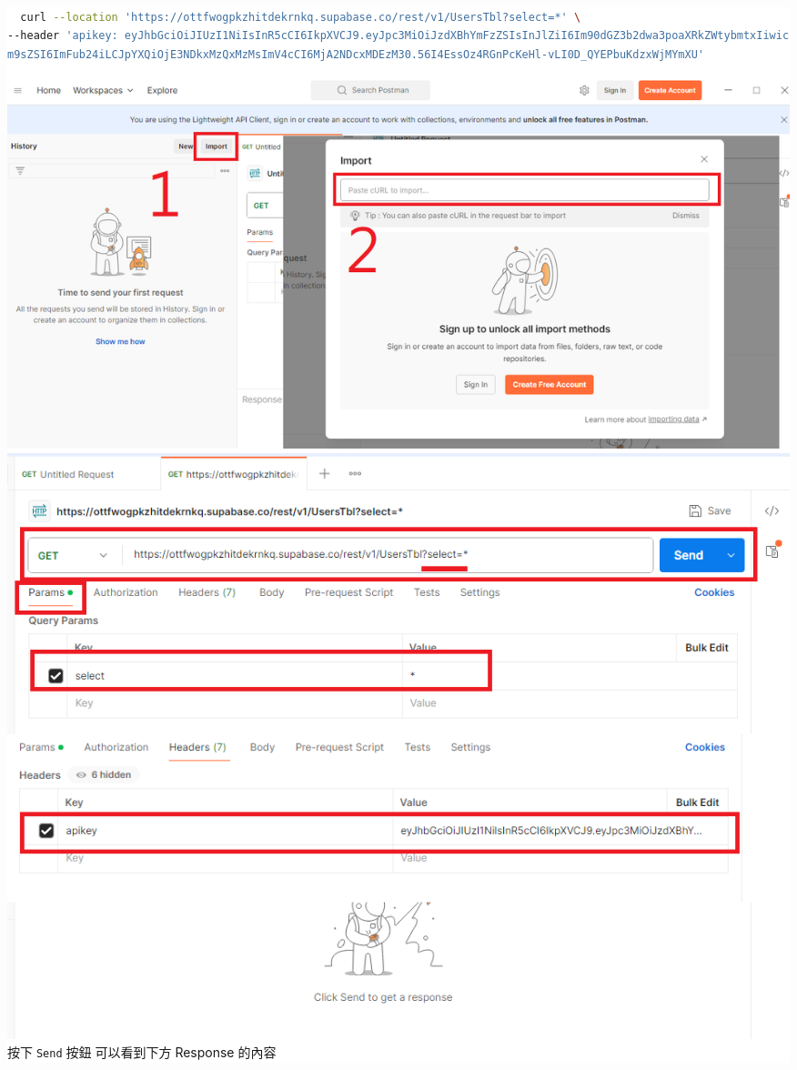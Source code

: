 ```bash
  curl --location 'https://ottfwogpkzhitdekrnkq.supabase.co/rest/v1/UsersTbl?select=*' \
--header 'apikey: eyJhbGciOiJIUzI1NiIsInR5cCI6IkpXVCJ9.eyJpc3MiOiJzdXBhYmFzZSIsInJlZiI6Im90dGZ3b2dwa3poaXRkZWtybmtxIiwicm9sZSI6ImFub24iLCJpYXQiOjE3NDkxMzQxMzMsImV4cCI6MjA2NDcxMDEzM30.56I4EssOz4RGnPcKeHl-vLI0D_QYEPbuKdzxWjMYmXU'
```

 ![1749360220038](image/Content/1749360220038.png)
  ![1749360366587](image/Content/1749360366587.png)
  按下 `Send` 按鈕  可以看到下方 Response 的內容
